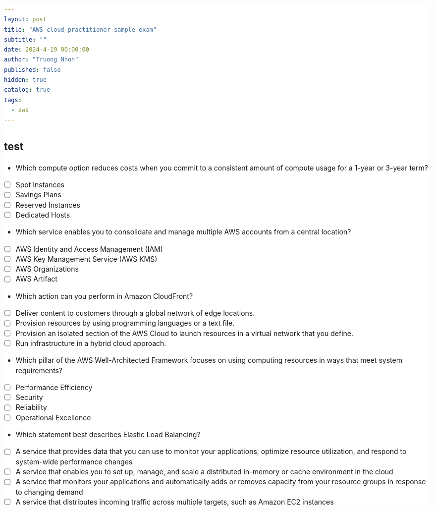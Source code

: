 ```yaml
---
layout: post
title: "AWS cloud practitioner sample exam"
subtitle: ""
date: 2024-4-19 00:00:00
author: "Truong Nhon"
published: false
hidden: true
catalog: true
tags:
  - aws
---
```


## test

- Which compute option reduces costs when you commit to a consistent amount of compute usage for a 1-year or 3-year term?

- [ ] Spot Instances
- [ ] Savings Plans
- [ ] Reserved Instances
- [ ] Dedicated Hosts

- Which service enables you to consolidate and manage multiple AWS accounts from a central location?

- [ ] AWS Identity and Access Management (IAM)
- [ ] AWS Key Management Service (AWS KMS)
- [ ] AWS Organizations
- [ ] AWS Artifact

- Which action can you perform in Amazon CloudFront?

- [ ] Deliver content to customers through a global network of edge locations.
- [ ] Provision resources by using programming languages or a text file.
- [ ] Provision an isolated section of the AWS Cloud to launch resources in a virtual network that you define.
- [ ] Run infrastructure in a hybrid cloud approach.

- Which pillar of the AWS Well-Architected Framework focuses on using computing resources in ways that meet system requirements?

- [ ] Performance Efficiency
- [ ] Security
- [ ] Reliability
- [ ] Operational Excellence

- Which statement best describes Elastic Load Balancing?

- [ ] A service that provides data that you can use to monitor your applications, optimize resource utilization, and respond to system-wide performance changes
- [ ] A service that enables you to set up, manage, and scale a distributed in-memory or cache environment in the cloud
- [ ] A service that monitors your applications and automatically adds or removes capacity from your resource groups in response to changing demand
- [ ] A service that distributes incoming traffic across multiple targets, such as Amazon EC2 instances
